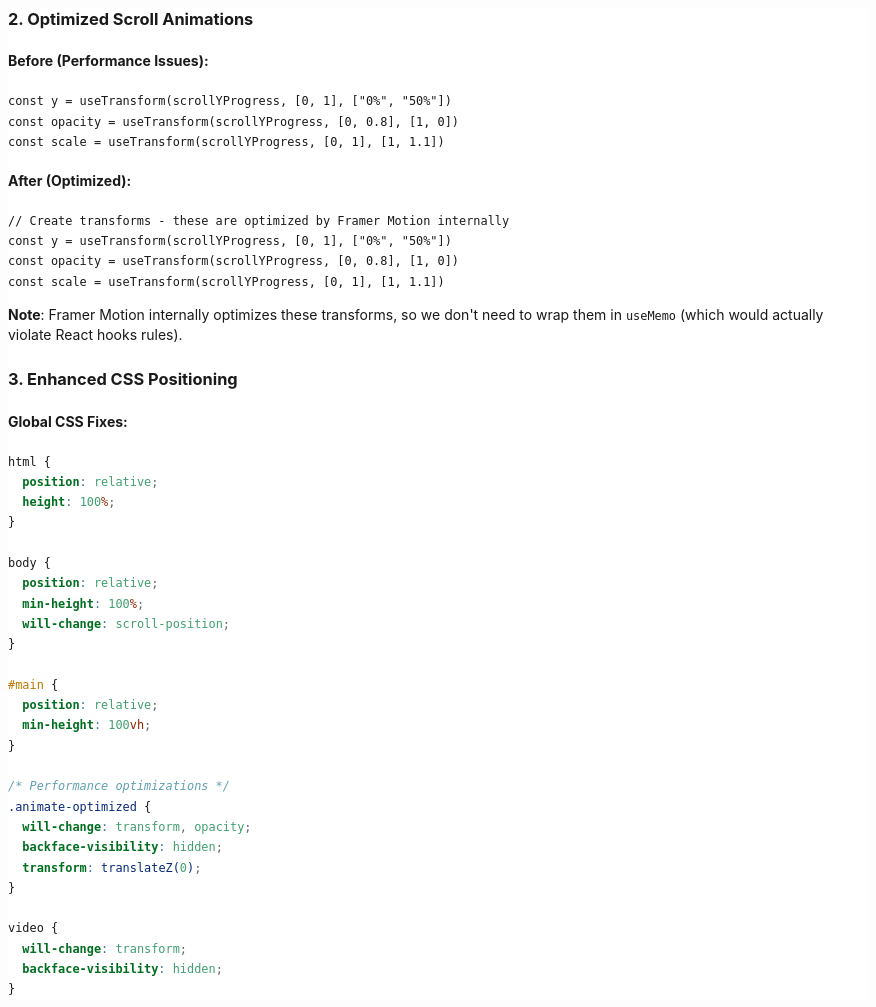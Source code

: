 ### 2. **Optimized Scroll Animations**

#### Before (Performance Issues):
```tsx
const y = useTransform(scrollYProgress, [0, 1], ["0%", "50%"])
const opacity = useTransform(scrollYProgress, [0, 0.8], [1, 0])
const scale = useTransform(scrollYProgress, [0, 1], [1, 1.1])
```

#### After (Optimized):
```tsx
// Create transforms - these are optimized by Framer Motion internally
const y = useTransform(scrollYProgress, [0, 1], ["0%", "50%"])
const opacity = useTransform(scrollYProgress, [0, 0.8], [1, 0])
const scale = useTransform(scrollYProgress, [0, 1], [1, 1.1])
```

**Note**: Framer Motion internally optimizes these transforms, so we don't need to wrap them in `useMemo` (which would actually violate React hooks rules).

### 3. **Enhanced CSS Positioning**

#### Global CSS Fixes:
```css
html {
  position: relative;
  height: 100%;
}

body {
  position: relative;
  min-height: 100%;
  will-change: scroll-position;
}

#main {
  position: relative;
  min-height: 100vh;
}

/* Performance optimizations */
.animate-optimized {
  will-change: transform, opacity;
  backface-visibility: hidden;
  transform: translateZ(0);
}

video {
  will-change: transform;
  backface-visibility: hidden;
}
```
